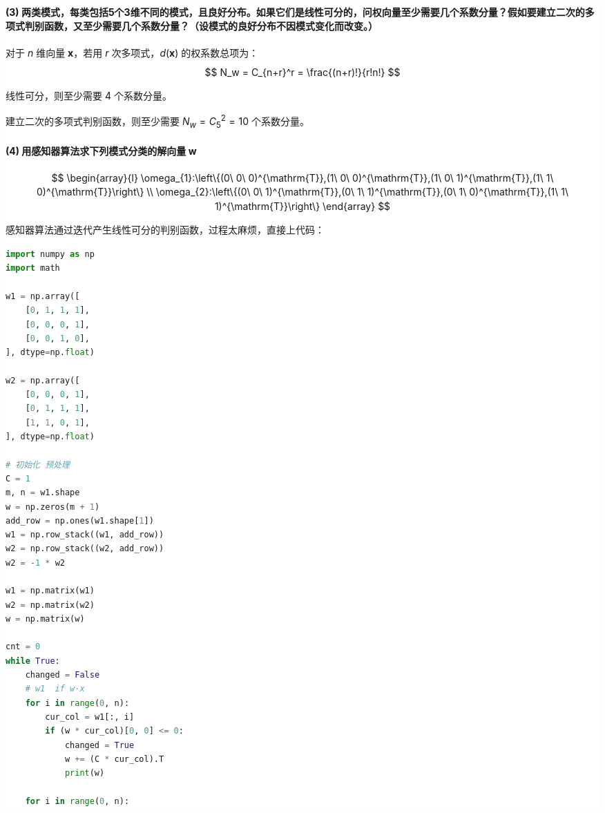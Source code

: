 #### (3) 两类模式，每类包括5个3维不同的模式，且良好分布。如果它们是线性可分的，问权向量至少需要几个系数分量？假如要建立二次的多项式判别函数，又至少需要几个系数分量？（设模式的良好分布不因模式变化而改变。）

对于 $n$ 维向量 $\mathbf{x}$，若用 $r$ 次多项式，$d(\mathbf{x})$ 的权系数总项为：
$$
N_w = C_{n+r}^r = \frac{(n+r)!}{r!n!}
$$


线性可分，则至少需要 4 个系数分量。

建立二次的多项式判别函数，则至少需要 $N_w = C_5^2 = 10$ 个系数分量。

#### (4) 用感知器算法求下列模式分类的解向量 $\mathbf{w}$

$$
\begin{array}{l}
\omega_{1}:\left\{(0\ 0\ 0)^{\mathrm{T}},(1\ 0\ 0)^{\mathrm{T}},(1\ 0\ 1)^{\mathrm{T}},(1\ 1\ 0)^{\mathrm{T}}\right\} \\
\omega_{2}:\left\{(0\ 0\ 1)^{\mathrm{T}},(0\ 1\ 1)^{\mathrm{T}},(0\ 1\ 0)^{\mathrm{T}},(1\ 1\ 1)^{\mathrm{T}}\right\}
\end{array}
$$

感知器算法通过迭代产生线性可分的判别函数，过程太麻烦，直接上代码：

```python
import numpy as np
import math

w1 = np.array([
    [0, 1, 1, 1],
    [0, 0, 0, 1],
    [0, 0, 1, 0],
], dtype=np.float)

w2 = np.array([
    [0, 0, 0, 1],
    [0, 1, 1, 1],
    [1, 1, 0, 1],
], dtype=np.float)

# 初始化 预处理
C = 1
m, n = w1.shape
w = np.zeros(m + 1)
add_row = np.ones(w1.shape[1])
w1 = np.row_stack((w1, add_row))
w2 = np.row_stack((w2, add_row))
w2 = -1 * w2

w1 = np.matrix(w1)
w2 = np.matrix(w2)
w = np.matrix(w)

cnt = 0
while True:
    changed = False
    # w1  if w·x
    for i in range(0, n):
        cur_col = w1[:, i]
        if (w * cur_col)[0, 0] <= 0:
            changed = True
            w += (C * cur_col).T
            print(w)
    
    for i in range(0, n):
```